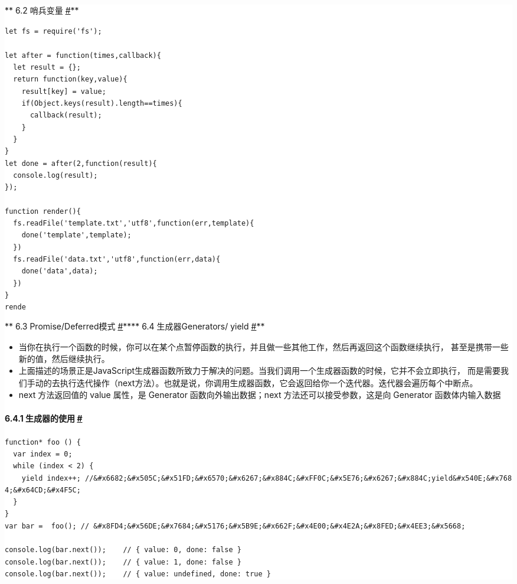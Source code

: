 **  6.2 哨兵变量 [#](#t1162-哨兵变量)**

```
let fs = require('fs');

let after = function(times,callback){
  let result = {};
  return function(key,value){
    result[key] = value;
    if(Object.keys(result).length==times){
      callback(result);
    }
  }
}
let done = after(2,function(result){
  console.log(result);
});

function render(){
  fs.readFile('template.txt','utf8',function(err,template){
    done('template',template);
  })
  fs.readFile('data.txt','utf8',function(err,data){
    done('data',data);
  })
}
rende
```

**  6.3 Promise/Deferred模式 [#](#t1263-promisedeferred模式)****  6.4 生成器Generators/ yield [#](#t1364-生成器generators-yield)**

* 当你在执行一个函数的时候，你可以在某个点暂停函数的执行，并且做一些其他工作，然后再返回这个函数继续执行， 甚至是携带一些新的值，然后继续执行。
* 上面描述的场景正是JavaScript生成器函数所致力于解决的问题。当我们调用一个生成器函数的时候，它并不会立即执行， 而是需要我们手动的去执行迭代操作（next方法）。也就是说，你调用生成器函数，它会返回给你一个迭代器。迭代器会遍历每个中断点。
* next 方法返回值的 value 属性，是 Generator 函数向外输出数据；next 方法还可以接受参数，这是向 Generator 函数体内输入数据

#### 6.4.1 生成器的使用 [#](#t14641-生成器的使用)

```
function* foo () {
  var index = 0;
  while (index < 2) {
    yield index++; //&#x6682;&#x505C;&#x51FD;&#x6570;&#x6267;&#x884C;&#xFF0C;&#x5E76;&#x6267;&#x884C;yield&#x540E;&#x7684;&#x64CD;&#x4F5C;
  }
}
var bar =  foo(); // &#x8FD4;&#x56DE;&#x7684;&#x5176;&#x5B9E;&#x662F;&#x4E00;&#x4E2A;&#x8FED;&#x4EE3;&#x5668;

console.log(bar.next());    // { value: 0, done: false }
console.log(bar.next());    // { value: 1, done: false }
console.log(bar.next());    // { value: undefined, done: true }
```
